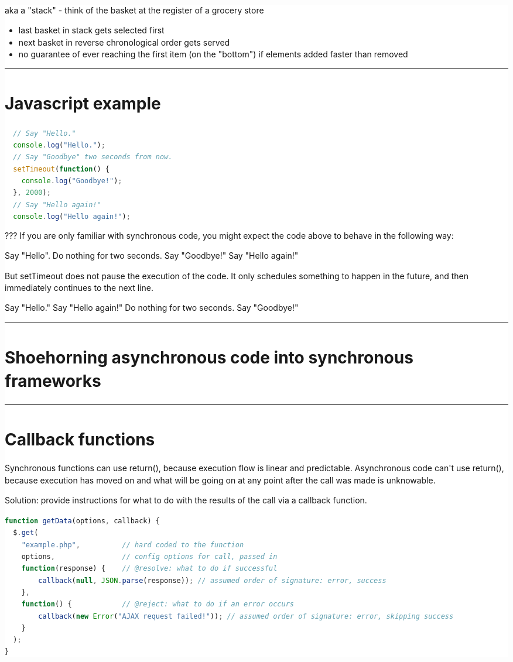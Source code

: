 aka a "stack" - think of the basket at the register of a grocery store

* last basket in stack gets selected first
* next basket in reverse chronological order gets served
* no guarantee of ever reaching the first item (on the "bottom") if elements added faster than removed

---
# Javascript example

```javascript
  // Say "Hello."
  console.log("Hello.");
  // Say "Goodbye" two seconds from now.
  setTimeout(function() {
    console.log("Goodbye!");
  }, 2000);
  // Say "Hello again!"
  console.log("Hello again!");
```
???
If you are only familiar with synchronous code, you might expect the code above to behave in the following way:

 Say "Hello".
 Do nothing for two seconds.
 Say "Goodbye!"
 Say "Hello again!"

But setTimeout does not pause the execution of the code. It only schedules something to happen in the future, and then immediately continues to the next line.

 Say "Hello."
 Say "Hello again!"
 Do nothing for two seconds.
 Say "Goodbye!"

---
# Shoehorning asynchronous code into synchronous frameworks


---
# Callback functions

Synchronous functions can use return(), because execution flow is linear and predictable.
Asynchronous code can't use return(), because execution has moved on and what will be going on at any point after the call was made is unknowable.

Solution: provide instructions for what to do with the results of the call via a callback function.

```javascript
function getData(options, callback) {
  $.get(
    "example.php",          // hard coded to the function
    options,                // config options for call, passed in
    function(response) {    // @resolve: what to do if successful
        callback(null, JSON.parse(response)); // assumed order of signature: error, success
    },
    function() {            // @reject: what to do if an error occurs
        callback(new Error("AJAX request failed!")); // assumed order of signature: error, skipping success
    }
  );
}
```